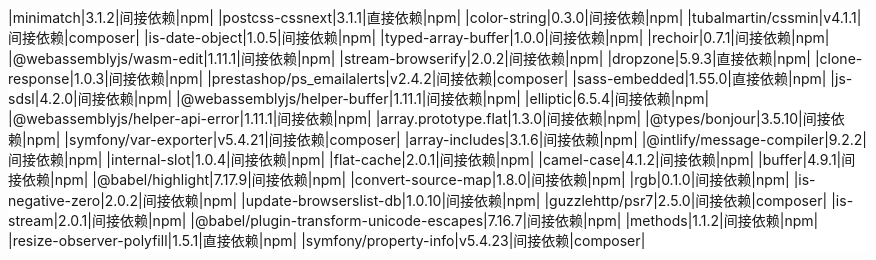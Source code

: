 |minimatch|3.1.2|间接依赖|npm|
|postcss-cssnext|3.1.1|直接依赖|npm|
|color-string|0.3.0|间接依赖|npm|
|tubalmartin/cssmin|v4.1.1|间接依赖|composer|
|is-date-object|1.0.5|间接依赖|npm|
|typed-array-buffer|1.0.0|间接依赖|npm|
|rechoir|0.7.1|间接依赖|npm|
|@webassemblyjs/wasm-edit|1.11.1|间接依赖|npm|
|stream-browserify|2.0.2|间接依赖|npm|
|dropzone|5.9.3|直接依赖|npm|
|clone-response|1.0.3|间接依赖|npm|
|prestashop/ps_emailalerts|v2.4.2|间接依赖|composer|
|sass-embedded|1.55.0|直接依赖|npm|
|js-sdsl|4.2.0|间接依赖|npm|
|@webassemblyjs/helper-buffer|1.11.1|间接依赖|npm|
|elliptic|6.5.4|间接依赖|npm|
|@webassemblyjs/helper-api-error|1.11.1|间接依赖|npm|
|array.prototype.flat|1.3.0|间接依赖|npm|
|@types/bonjour|3.5.10|间接依赖|npm|
|symfony/var-exporter|v5.4.21|间接依赖|composer|
|array-includes|3.1.6|间接依赖|npm|
|@intlify/message-compiler|9.2.2|间接依赖|npm|
|internal-slot|1.0.4|间接依赖|npm|
|flat-cache|2.0.1|间接依赖|npm|
|camel-case|4.1.2|间接依赖|npm|
|buffer|4.9.1|间接依赖|npm|
|@babel/highlight|7.17.9|间接依赖|npm|
|convert-source-map|1.8.0|间接依赖|npm|
|rgb|0.1.0|间接依赖|npm|
|is-negative-zero|2.0.2|间接依赖|npm|
|update-browserslist-db|1.0.10|间接依赖|npm|
|guzzlehttp/psr7|2.5.0|间接依赖|composer|
|is-stream|2.0.1|间接依赖|npm|
|@babel/plugin-transform-unicode-escapes|7.16.7|间接依赖|npm|
|methods|1.1.2|间接依赖|npm|
|resize-observer-polyfill|1.5.1|直接依赖|npm|
|symfony/property-info|v5.4.23|间接依赖|composer|